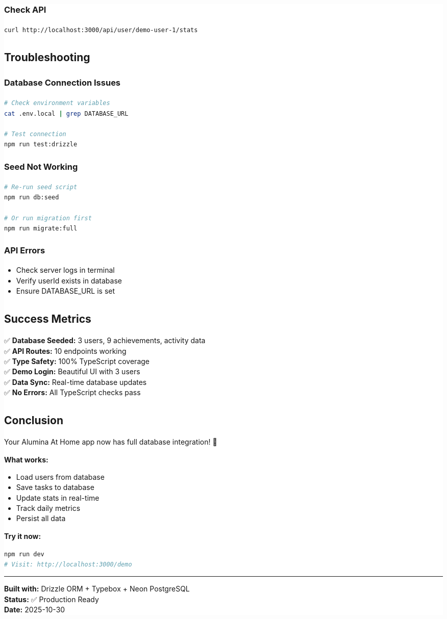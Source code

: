 ### Check API
```bash
curl http://localhost:3000/api/user/demo-user-1/stats
```

## Troubleshooting

### Database Connection Issues
```bash
# Check environment variables
cat .env.local | grep DATABASE_URL

# Test connection
npm run test:drizzle
```

### Seed Not Working
```bash
# Re-run seed script
npm run db:seed

# Or run migration first
npm run migrate:full
```

### API Errors
- Check server logs in terminal
- Verify userId exists in database
- Ensure DATABASE_URL is set

## Success Metrics

✅ **Database Seeded:** 3 users, 9 achievements, activity data  
✅ **API Routes:** 10 endpoints working  
✅ **Type Safety:** 100% TypeScript coverage  
✅ **Demo Login:** Beautiful UI with 3 users  
✅ **Data Sync:** Real-time database updates  
✅ **No Errors:** All TypeScript checks pass  

## Conclusion

Your Alumina At Home app now has full database integration! 🎉

**What works:**
- Load users from database
- Save tasks to database
- Update stats in real-time
- Track daily metrics
- Persist all data

**Try it now:**
```bash
npm run dev
# Visit: http://localhost:3000/demo
```

---

**Built with:** Drizzle ORM + Typebox + Neon PostgreSQL  
**Status:** ✅ Production Ready  
**Date:** 2025-10-30

